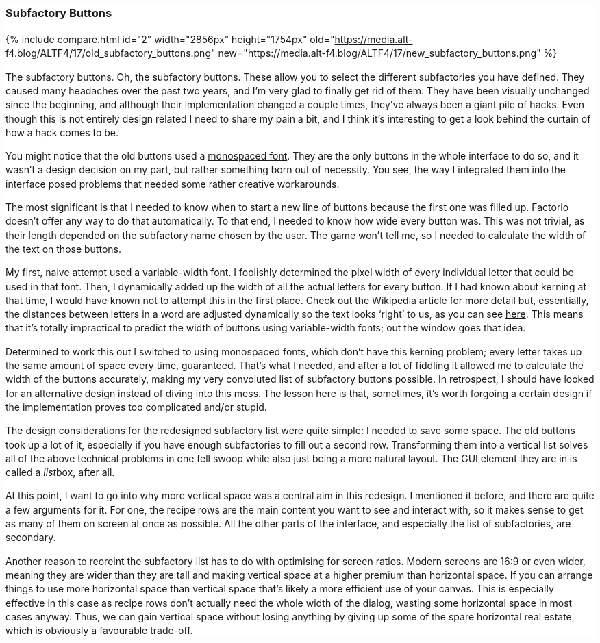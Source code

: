 ### Subfactory Buttons

{% include compare.html id="2" width="2856px" height="1754px" old="https://media.alt-f4.blog/ALTF4/17/old_subfactory_buttons.png" new="https://media.alt-f4.blog/ALTF4/17/new_subfactory_buttons.png"  %}

The subfactory buttons. Oh, the subfactory buttons. These allow you to select the different subfactories you have defined. They caused many headaches over the past two years, and I’m very glad to finally get rid of them. They have been visually unchanged since the beginning, and although their implementation changed a couple times, they’ve always been a giant pile of hacks. Even though this is not entirely design related I need to share my pain a bit, and I think it’s interesting to get a look behind the curtain of how a hack comes to be.

You might notice that the old buttons used a [monospaced font](https://en.wikipedia.org/wiki/Monospaced_font). They are the only buttons in the whole interface to do so, and it wasn’t a design decision on my part, but rather something born out of necessity. You see, the way I integrated them into the interface posed problems that needed some rather creative workarounds.

The most significant is that I needed to know when to start a new line of buttons because the first one was filled up. Factorio doesn’t offer any way to do that automatically. To that end, I needed to know how wide every button was. This was not trivial, as their length depended on the subfactory name chosen by the user. The game won’t tell me, so I needed to calculate the width of the text on those buttons.

My first, naive attempt used a variable-width font. I foolishly determined the pixel width of every individual letter that could be used in that font. Then, I dynamically added up the width of all the actual letters for every button. If I had known about kerning at that time, I would have known not to attempt this in the first place. Check out [the Wikipedia article](https://en.wikipedia.org/wiki/Kerning) for more detail but, essentially, the distances between letters in a word are adjusted dynamically so the text looks ‘right’ to us, as you can see [here](https://d2ct9xspam8wud.cloudfront.net/blog/2020/02/25115500/negative-space-kerning.png). This means that it’s totally impractical to predict the width of buttons using variable-width fonts; out the window goes that idea.

Determined to work this out I switched to using monospaced fonts, which don’t have this kerning problem; every letter takes up the same amount of space every time, guaranteed. That’s what I needed, and after a lot of fiddling it allowed me to calculate the width of the buttons accurately, making my very convoluted list of subfactory buttons possible. In retrospect, I should have looked for an alternative design instead of diving into this mess. The lesson here is that, sometimes, it’s worth forgoing a certain design if the implementation proves too complicated and/or stupid.

The design considerations for the redesigned subfactory list were quite simple: I needed to save some space. The old buttons took up a lot of it, especially if you have enough subfactories to fill out a second row. Transforming them into a vertical list solves all of the above technical problems in one fell swoop while also just being a more natural layout. The GUI element they are in is called a *list*box, after all.

At this point, I want to go into why more vertical space was a central aim in this redesign. I mentioned it before, and there are quite a few arguments for it. For one, the recipe rows are the main content you want to see and interact with, so it makes sense to get as many of them on screen at once as possible. All the other parts of the interface, and especially the list of subfactories, are secondary.

Another reason to reoreint the subfactory list has to do with optimising for screen ratios. Modern screens are 16:9 or even wider, meaning they are wider than they are tall and making vertical space at a higher premium than horizontal space. If you can arrange things to use more horizontal space than vertical space that’s likely a more efficient use of your canvas. This is especially effective in this case as recipe rows don’t actually need the whole width of the dialog, wasting some horizontal space in most cases anyway. Thus, we can gain vertical space without losing anything by giving up some of the spare horizontal real estate, which is obviously a favourable trade-off.

